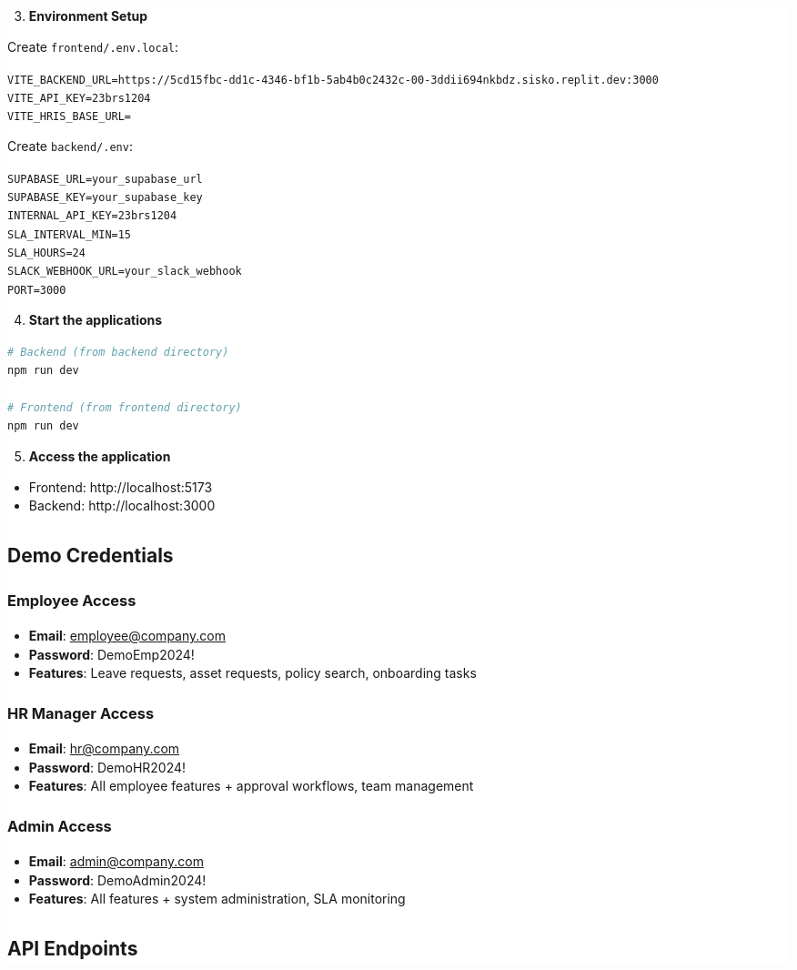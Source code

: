 3. **Environment Setup**

Create `frontend/.env.local`:
```env
VITE_BACKEND_URL=https://5cd15fbc-dd1c-4346-bf1b-5ab4b0c2432c-00-3ddii694nkbdz.sisko.replit.dev:3000
VITE_API_KEY=23brs1204
VITE_HRIS_BASE_URL=
```

Create `backend/.env`:
```env
SUPABASE_URL=your_supabase_url
SUPABASE_KEY=your_supabase_key
INTERNAL_API_KEY=23brs1204
SLA_INTERVAL_MIN=15
SLA_HOURS=24
SLACK_WEBHOOK_URL=your_slack_webhook
PORT=3000
```

4. **Start the applications**

```bash
# Backend (from backend directory)
npm run dev

# Frontend (from frontend directory)
npm run dev
```

5. **Access the application**
- Frontend: http://localhost:5173
- Backend: http://localhost:3000

## Demo Credentials

### Employee Access
- **Email**: employee@company.com
- **Password**: DemoEmp2024!
- **Features**: Leave requests, asset requests, policy search, onboarding tasks

### HR Manager Access
- **Email**: hr@company.com
- **Password**: DemoHR2024!
- **Features**: All employee features + approval workflows, team management

### Admin Access
- **Email**: admin@company.com
- **Password**: DemoAdmin2024!
- **Features**: All features + system administration, SLA monitoring

## API Endpoints
